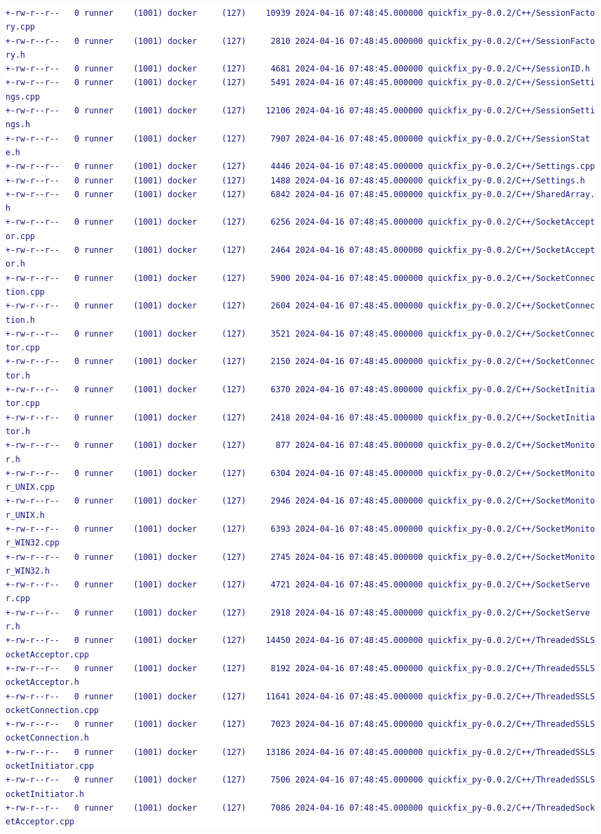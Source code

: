 ```diff
+-rw-r--r--   0 runner    (1001) docker     (127)    10939 2024-04-16 07:48:45.000000 quickfix_py-0.0.2/C++/SessionFactory.cpp
+-rw-r--r--   0 runner    (1001) docker     (127)     2810 2024-04-16 07:48:45.000000 quickfix_py-0.0.2/C++/SessionFactory.h
+-rw-r--r--   0 runner    (1001) docker     (127)     4681 2024-04-16 07:48:45.000000 quickfix_py-0.0.2/C++/SessionID.h
+-rw-r--r--   0 runner    (1001) docker     (127)     5491 2024-04-16 07:48:45.000000 quickfix_py-0.0.2/C++/SessionSettings.cpp
+-rw-r--r--   0 runner    (1001) docker     (127)    12106 2024-04-16 07:48:45.000000 quickfix_py-0.0.2/C++/SessionSettings.h
+-rw-r--r--   0 runner    (1001) docker     (127)     7907 2024-04-16 07:48:45.000000 quickfix_py-0.0.2/C++/SessionState.h
+-rw-r--r--   0 runner    (1001) docker     (127)     4446 2024-04-16 07:48:45.000000 quickfix_py-0.0.2/C++/Settings.cpp
+-rw-r--r--   0 runner    (1001) docker     (127)     1488 2024-04-16 07:48:45.000000 quickfix_py-0.0.2/C++/Settings.h
+-rw-r--r--   0 runner    (1001) docker     (127)     6842 2024-04-16 07:48:45.000000 quickfix_py-0.0.2/C++/SharedArray.h
+-rw-r--r--   0 runner    (1001) docker     (127)     6256 2024-04-16 07:48:45.000000 quickfix_py-0.0.2/C++/SocketAcceptor.cpp
+-rw-r--r--   0 runner    (1001) docker     (127)     2464 2024-04-16 07:48:45.000000 quickfix_py-0.0.2/C++/SocketAcceptor.h
+-rw-r--r--   0 runner    (1001) docker     (127)     5900 2024-04-16 07:48:45.000000 quickfix_py-0.0.2/C++/SocketConnection.cpp
+-rw-r--r--   0 runner    (1001) docker     (127)     2604 2024-04-16 07:48:45.000000 quickfix_py-0.0.2/C++/SocketConnection.h
+-rw-r--r--   0 runner    (1001) docker     (127)     3521 2024-04-16 07:48:45.000000 quickfix_py-0.0.2/C++/SocketConnector.cpp
+-rw-r--r--   0 runner    (1001) docker     (127)     2150 2024-04-16 07:48:45.000000 quickfix_py-0.0.2/C++/SocketConnector.h
+-rw-r--r--   0 runner    (1001) docker     (127)     6370 2024-04-16 07:48:45.000000 quickfix_py-0.0.2/C++/SocketInitiator.cpp
+-rw-r--r--   0 runner    (1001) docker     (127)     2418 2024-04-16 07:48:45.000000 quickfix_py-0.0.2/C++/SocketInitiator.h
+-rw-r--r--   0 runner    (1001) docker     (127)      877 2024-04-16 07:48:45.000000 quickfix_py-0.0.2/C++/SocketMonitor.h
+-rw-r--r--   0 runner    (1001) docker     (127)     6304 2024-04-16 07:48:45.000000 quickfix_py-0.0.2/C++/SocketMonitor_UNIX.cpp
+-rw-r--r--   0 runner    (1001) docker     (127)     2946 2024-04-16 07:48:45.000000 quickfix_py-0.0.2/C++/SocketMonitor_UNIX.h
+-rw-r--r--   0 runner    (1001) docker     (127)     6393 2024-04-16 07:48:45.000000 quickfix_py-0.0.2/C++/SocketMonitor_WIN32.cpp
+-rw-r--r--   0 runner    (1001) docker     (127)     2745 2024-04-16 07:48:45.000000 quickfix_py-0.0.2/C++/SocketMonitor_WIN32.h
+-rw-r--r--   0 runner    (1001) docker     (127)     4721 2024-04-16 07:48:45.000000 quickfix_py-0.0.2/C++/SocketServer.cpp
+-rw-r--r--   0 runner    (1001) docker     (127)     2918 2024-04-16 07:48:45.000000 quickfix_py-0.0.2/C++/SocketServer.h
+-rw-r--r--   0 runner    (1001) docker     (127)    14450 2024-04-16 07:48:45.000000 quickfix_py-0.0.2/C++/ThreadedSSLSocketAcceptor.cpp
+-rw-r--r--   0 runner    (1001) docker     (127)     8192 2024-04-16 07:48:45.000000 quickfix_py-0.0.2/C++/ThreadedSSLSocketAcceptor.h
+-rw-r--r--   0 runner    (1001) docker     (127)    11641 2024-04-16 07:48:45.000000 quickfix_py-0.0.2/C++/ThreadedSSLSocketConnection.cpp
+-rw-r--r--   0 runner    (1001) docker     (127)     7023 2024-04-16 07:48:45.000000 quickfix_py-0.0.2/C++/ThreadedSSLSocketConnection.h
+-rw-r--r--   0 runner    (1001) docker     (127)    13186 2024-04-16 07:48:45.000000 quickfix_py-0.0.2/C++/ThreadedSSLSocketInitiator.cpp
+-rw-r--r--   0 runner    (1001) docker     (127)     7506 2024-04-16 07:48:45.000000 quickfix_py-0.0.2/C++/ThreadedSSLSocketInitiator.h
+-rw-r--r--   0 runner    (1001) docker     (127)     7086 2024-04-16 07:48:45.000000 quickfix_py-0.0.2/C++/ThreadedSocketAcceptor.cpp
```